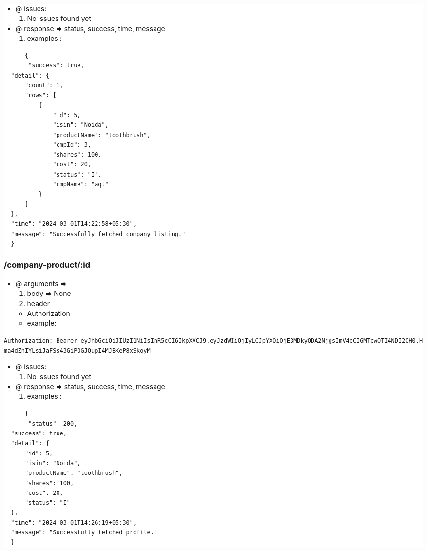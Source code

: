   - @ issues: 
    1. No issues found yet
  - @ response =>  status, success,  time, message
    1. examples :
  ```json: 
        {
         "success": true,
    "detail": {
        "count": 1,
        "rows": [
            {
                "id": 5,
                "isin": "Noida",
                "productName": "toothbrush",
                "cmpId": 3,
                "shares": 100,
                "cost": 20,
                "status": "I",
                "cmpName": "aqt"
            }
        ]
    },
    "time": "2024-03-01T14:22:58+05:30",
    "message": "Successfully fetched company listing."
    }
  ```
   

  ### /company-product/:id
   
  - @ arguments => 
    1. body => None
    2. header
      - Authorization
      - example: 
        
  ```
  Authorization: Bearer eyJhbGciOiJIUzI1NiIsInR5cCI6IkpXVCJ9.eyJzdWIiOjIyLCJpYXQiOjE3MDkyODA2NjgsImV4cCI6MTcwOTI4NDI2OH0.Hma4dZnIYLsiJaFSs43GiPOGJQupI4MJBKeP8xSkoyM
  ```    
    
  - @ issues: 
    1. No issues found yet
  - @ response =>  status, success,  time, message
    1. examples :
  ```json: 
        {
         "status": 200,
    "success": true,
    "detail": {
        "id": 5,
        "isin": "Noida",
        "productName": "toothbrush",
        "shares": 100,
        "cost": 20,
        "status": "I"
    },
    "time": "2024-03-01T14:26:19+05:30",
    "message": "Successfully fetched profile."
    }
  ```
   